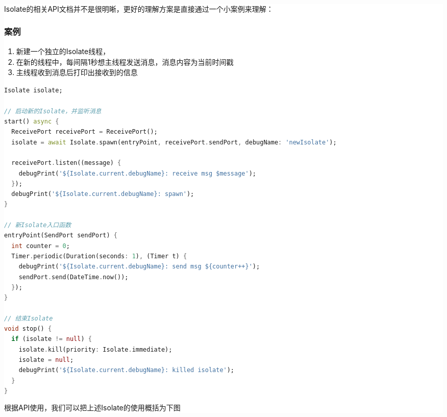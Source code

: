 Isolate的相关API文档并不是很明晰，更好的理解方案是直接通过一个小案例来理解：

### 案例

1. 新建一个独立的Isolate线程，
2. 在新的线程中，每间隔1秒想主线程发送消息，消息内容为当前时间戳
3. 主线程收到消息后打印出接收到的信息

```dart
Isolate isolate;

// 启动新的Isolate，并监听消息
start() async {
  ReceivePort receivePort = ReceivePort();
  isolate = await Isolate.spawn(entryPoint, receivePort.sendPort, debugName: 'newIsolate');

  receivePort.listen((message) {
    debugPrint('${Isolate.current.debugName}: receive msg $message');
  });
  debugPrint('${Isolate.current.debugName}: spawn');
}

// 新Isolate入口函数
entryPoint(SendPort sendPort) {
  int counter = 0;
  Timer.periodic(Duration(seconds: 1), (Timer t) {
    debugPrint('${Isolate.current.debugName}: send msg ${counter++}');
    sendPort.send(DateTime.now());
  });
}

// 结束Isolate
void stop() {
  if (isolate != null) {
    isolate.kill(priority: Isolate.immediate);
    isolate = null;
    debugPrint('${Isolate.current.debugName}: killed isolate');
  }
}
```

根据API使用，我们可以把上述Isolate的使用概括为下图
